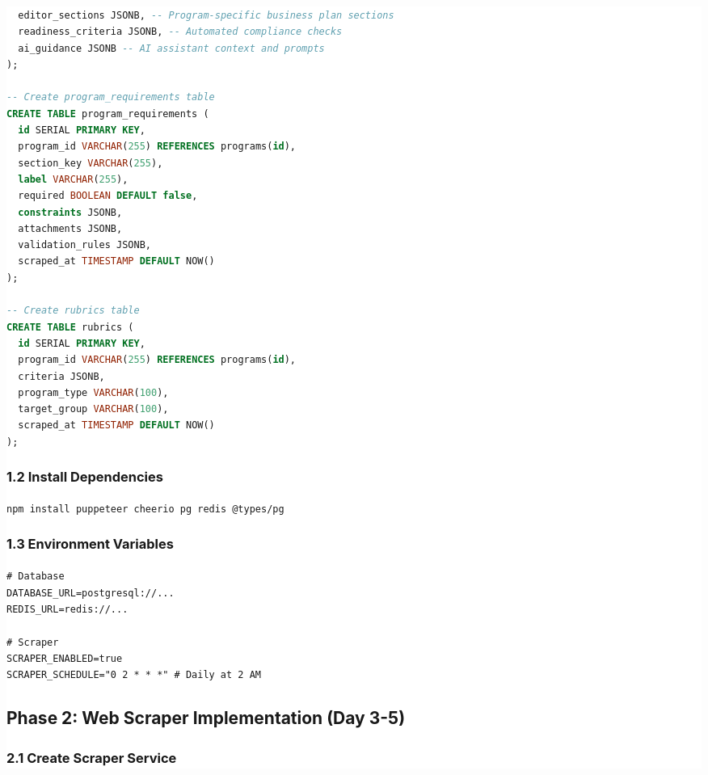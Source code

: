 ```sql
  editor_sections JSONB, -- Program-specific business plan sections
  readiness_criteria JSONB, -- Automated compliance checks
  ai_guidance JSONB -- AI assistant context and prompts
);

-- Create program_requirements table
CREATE TABLE program_requirements (
  id SERIAL PRIMARY KEY,
  program_id VARCHAR(255) REFERENCES programs(id),
  section_key VARCHAR(255),
  label VARCHAR(255),
  required BOOLEAN DEFAULT false,
  constraints JSONB,
  attachments JSONB,
  validation_rules JSONB,
  scraped_at TIMESTAMP DEFAULT NOW()
);

-- Create rubrics table
CREATE TABLE rubrics (
  id SERIAL PRIMARY KEY,
  program_id VARCHAR(255) REFERENCES programs(id),
  criteria JSONB,
  program_type VARCHAR(100),
  target_group VARCHAR(100),
  scraped_at TIMESTAMP DEFAULT NOW()
);
```

### 1.2 Install Dependencies

```bash
npm install puppeteer cheerio pg redis @types/pg
```

### 1.3 Environment Variables

```env
# Database
DATABASE_URL=postgresql://...
REDIS_URL=redis://...

# Scraper
SCRAPER_ENABLED=true
SCRAPER_SCHEDULE="0 2 * * *" # Daily at 2 AM
```

## Phase 2: Web Scraper Implementation (Day 3-5)

### 2.1 Create Scraper Service
